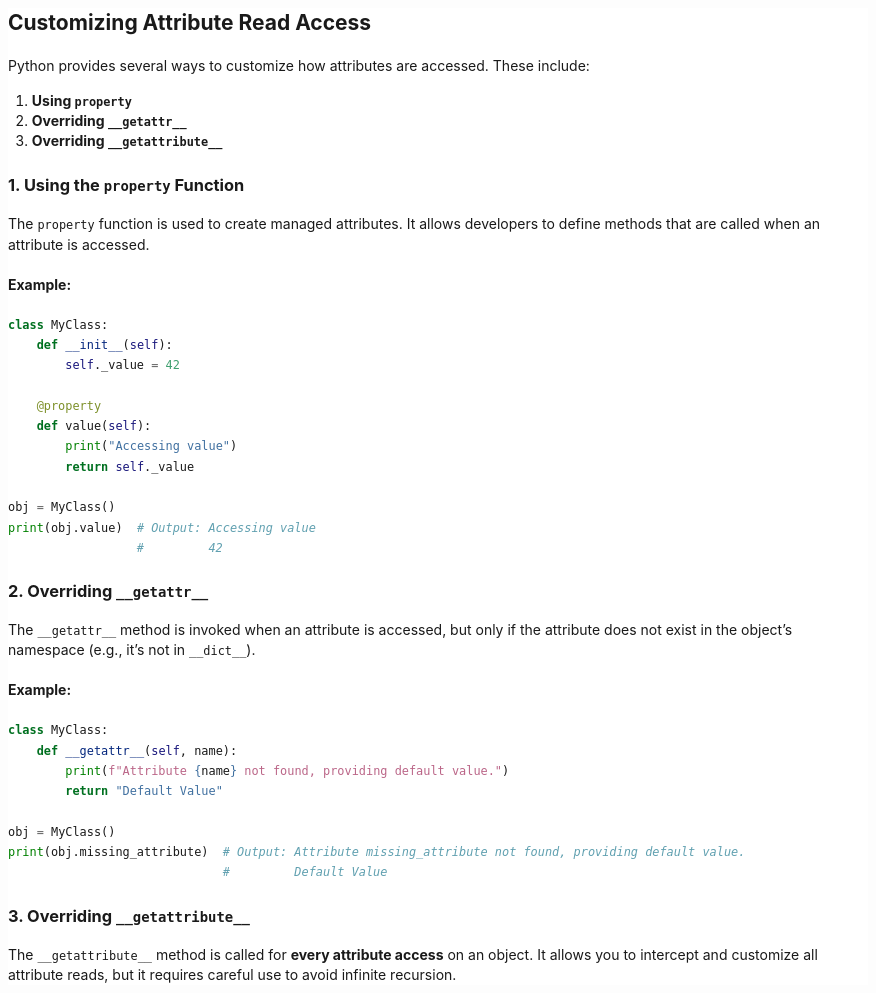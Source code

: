 
## Customizing Attribute Read Access

Python provides several ways to customize how attributes are accessed. These include:

1. **Using `property`**
2. **Overriding `__getattr__`**
3. **Overriding `__getattribute__`**

### 1. Using the `property` Function

The `property` function is used to create managed attributes. It allows developers to define methods that are called when an attribute is accessed.

#### Example:

```python
class MyClass:
    def __init__(self):
        self._value = 42

    @property
    def value(self):
        print("Accessing value")
        return self._value

obj = MyClass()
print(obj.value)  # Output: Accessing value
                  #         42
```

### 2. Overriding `__getattr__`

The `__getattr__` method is invoked when an attribute is accessed, but only if the attribute does not exist in the object’s namespace (e.g., it’s not in `__dict__`).

#### Example:

```python
class MyClass:
    def __getattr__(self, name):
        print(f"Attribute {name} not found, providing default value.")
        return "Default Value"

obj = MyClass()
print(obj.missing_attribute)  # Output: Attribute missing_attribute not found, providing default value.
                              #         Default Value
```

### 3. Overriding `__getattribute__`

The `__getattribute__` method is called for **every attribute access** on an object. It allows you to intercept and customize all attribute reads, but it requires careful use to avoid infinite recursion.
